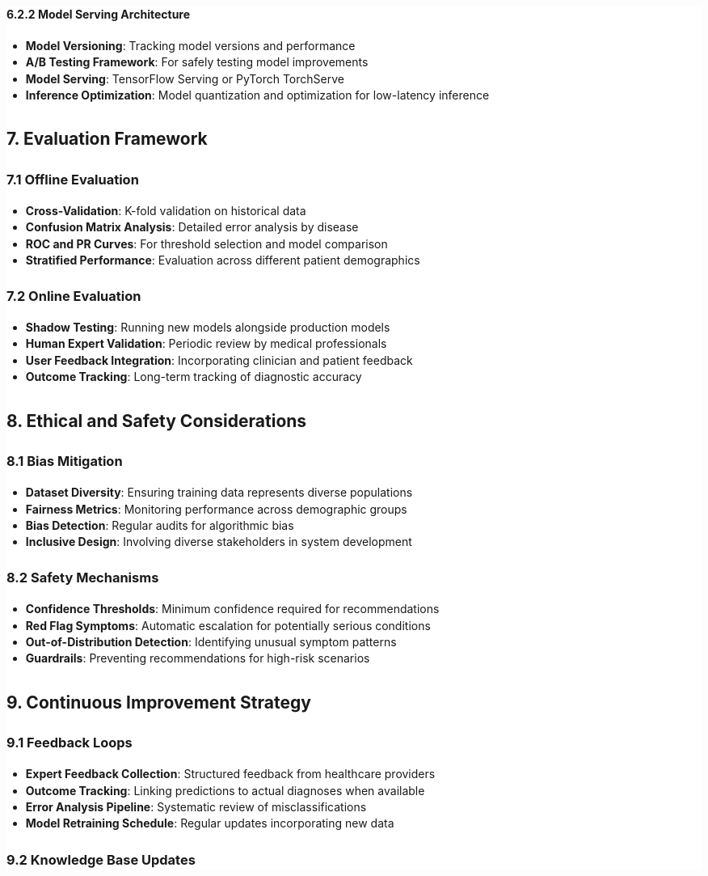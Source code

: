 #### 6.2.2 Model Serving Architecture

- **Model Versioning**: Tracking model versions and performance
- **A/B Testing Framework**: For safely testing model improvements
- **Model Serving**: TensorFlow Serving or PyTorch TorchServe
- **Inference Optimization**: Model quantization and optimization for low-latency inference

## 7. Evaluation Framework

### 7.1 Offline Evaluation

- **Cross-Validation**: K-fold validation on historical data
- **Confusion Matrix Analysis**: Detailed error analysis by disease
- **ROC and PR Curves**: For threshold selection and model comparison
- **Stratified Performance**: Evaluation across different patient demographics

### 7.2 Online Evaluation

- **Shadow Testing**: Running new models alongside production models
- **Human Expert Validation**: Periodic review by medical professionals
- **User Feedback Integration**: Incorporating clinician and patient feedback
- **Outcome Tracking**: Long-term tracking of diagnostic accuracy

## 8. Ethical and Safety Considerations

### 8.1 Bias Mitigation

- **Dataset Diversity**: Ensuring training data represents diverse populations
- **Fairness Metrics**: Monitoring performance across demographic groups
- **Bias Detection**: Regular audits for algorithmic bias
- **Inclusive Design**: Involving diverse stakeholders in system development

### 8.2 Safety Mechanisms

- **Confidence Thresholds**: Minimum confidence required for recommendations
- **Red Flag Symptoms**: Automatic escalation for potentially serious conditions
- **Out-of-Distribution Detection**: Identifying unusual symptom patterns
- **Guardrails**: Preventing recommendations for high-risk scenarios

## 9. Continuous Improvement Strategy

### 9.1 Feedback Loops

- **Expert Feedback Collection**: Structured feedback from healthcare providers
- **Outcome Tracking**: Linking predictions to actual diagnoses when available
- **Error Analysis Pipeline**: Systematic review of misclassifications
- **Model Retraining Schedule**: Regular updates incorporating new data

### 9.2 Knowledge Base Updates
